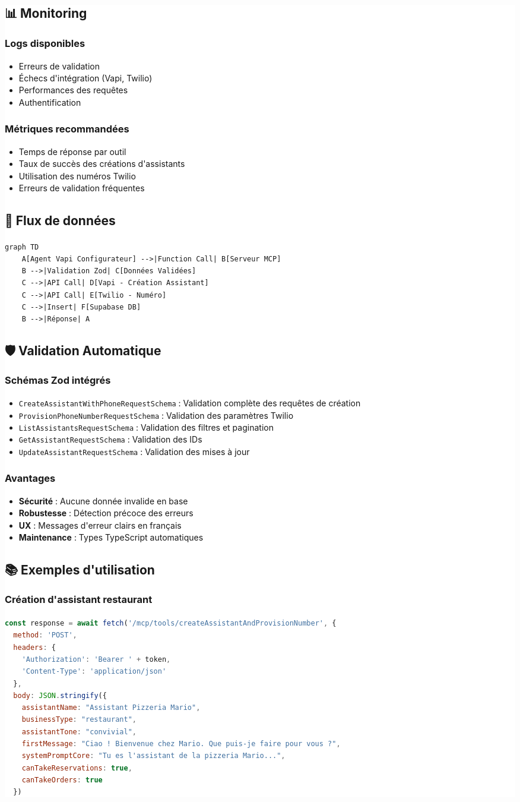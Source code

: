 ## 📊 Monitoring

### Logs disponibles
- Erreurs de validation
- Échecs d'intégration (Vapi, Twilio)
- Performances des requêtes
- Authentification

### Métriques recommandées
- Temps de réponse par outil
- Taux de succès des créations d'assistants
- Utilisation des numéros Twilio
- Erreurs de validation fréquentes

## 🔄 Flux de données

```mermaid
graph TD
    A[Agent Vapi Configurateur] -->|Function Call| B[Serveur MCP]
    B -->|Validation Zod| C[Données Validées]
    C -->|API Call| D[Vapi - Création Assistant]
    C -->|API Call| E[Twilio - Numéro]
    C -->|Insert| F[Supabase DB]
    B -->|Réponse| A
```

## 🛡️ Validation Automatique

### Schémas Zod intégrés
- `CreateAssistantWithPhoneRequestSchema` : Validation complète des requêtes de création
- `ProvisionPhoneNumberRequestSchema` : Validation des paramètres Twilio
- `ListAssistantsRequestSchema` : Validation des filtres et pagination
- `GetAssistantRequestSchema` : Validation des IDs
- `UpdateAssistantRequestSchema` : Validation des mises à jour

### Avantages
- **Sécurité** : Aucune donnée invalide en base
- **Robustesse** : Détection précoce des erreurs
- **UX** : Messages d'erreur clairs en français
- **Maintenance** : Types TypeScript automatiques

## 📚 Exemples d'utilisation

### Création d'assistant restaurant
```javascript
const response = await fetch('/mcp/tools/createAssistantAndProvisionNumber', {
  method: 'POST',
  headers: {
    'Authorization': 'Bearer ' + token,
    'Content-Type': 'application/json'
  },
  body: JSON.stringify({
    assistantName: "Assistant Pizzeria Mario",
    businessType: "restaurant",
    assistantTone: "convivial",
    firstMessage: "Ciao ! Bienvenue chez Mario. Que puis-je faire pour vous ?",
    systemPromptCore: "Tu es l'assistant de la pizzeria Mario...",
    canTakeReservations: true,
    canTakeOrders: true
  })
```